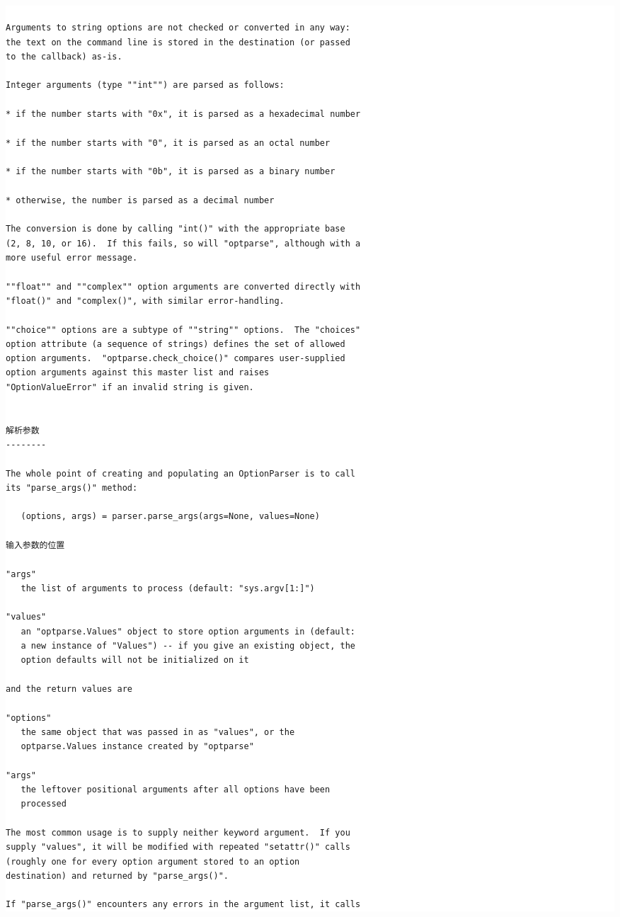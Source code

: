~~~~~~~~~~~~~~~~

Arguments to string options are not checked or converted in any way:
the text on the command line is stored in the destination (or passed
to the callback) as-is.

Integer arguments (type ""int"") are parsed as follows:

* if the number starts with "0x", it is parsed as a hexadecimal number

* if the number starts with "0", it is parsed as an octal number

* if the number starts with "0b", it is parsed as a binary number

* otherwise, the number is parsed as a decimal number

The conversion is done by calling "int()" with the appropriate base
(2, 8, 10, or 16).  If this fails, so will "optparse", although with a
more useful error message.

""float"" and ""complex"" option arguments are converted directly with
"float()" and "complex()", with similar error-handling.

""choice"" options are a subtype of ""string"" options.  The "choices"
option attribute (a sequence of strings) defines the set of allowed
option arguments.  "optparse.check_choice()" compares user-supplied
option arguments against this master list and raises
"OptionValueError" if an invalid string is given.


解析参数
--------

The whole point of creating and populating an OptionParser is to call
its "parse_args()" method:

   (options, args) = parser.parse_args(args=None, values=None)

输入参数的位置

"args"
   the list of arguments to process (default: "sys.argv[1:]")

"values"
   an "optparse.Values" object to store option arguments in (default:
   a new instance of "Values") -- if you give an existing object, the
   option defaults will not be initialized on it

and the return values are

"options"
   the same object that was passed in as "values", or the
   optparse.Values instance created by "optparse"

"args"
   the leftover positional arguments after all options have been
   processed

The most common usage is to supply neither keyword argument.  If you
supply "values", it will be modified with repeated "setattr()" calls
(roughly one for every option argument stored to an option
destination) and returned by "parse_args()".

If "parse_args()" encounters any errors in the argument list, it calls
~~~~~~~~~~~~~~~~